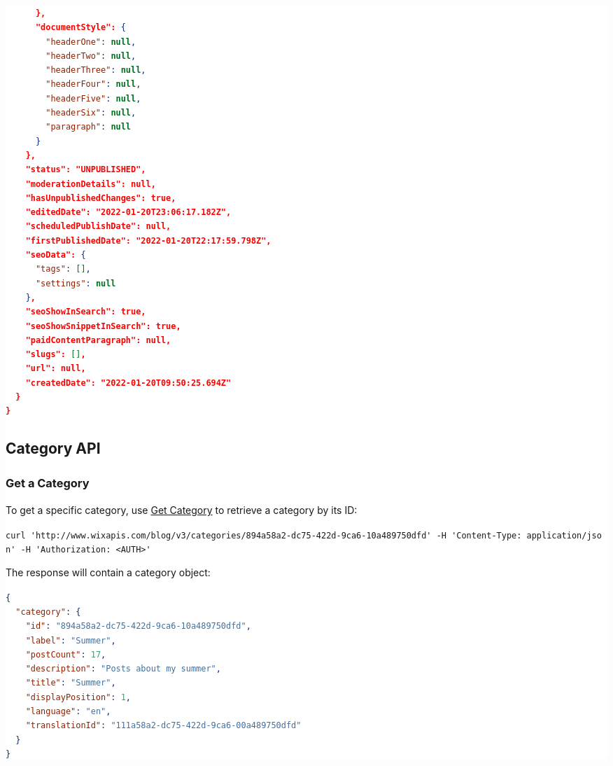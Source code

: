 ```json
      },
      "documentStyle": {
        "headerOne": null,
        "headerTwo": null,
        "headerThree": null,
        "headerFour": null,
        "headerFive": null,
        "headerSix": null,
        "paragraph": null
      }
    },
    "status": "UNPUBLISHED",
    "moderationDetails": null,
    "hasUnpublishedChanges": true,
    "editedDate": "2022-01-20T23:06:17.182Z",
    "scheduledPublishDate": null,
    "firstPublishedDate": "2022-01-20T22:17:59.798Z",
    "seoData": {
      "tags": [],
      "settings": null
    },
    "seoShowInSearch": true,
    "seoShowSnippetInSearch": true,
    "paidContentParagraph": null,
    "slugs": [],
    "url": null,
    "createdDate": "2022-01-20T09:50:25.694Z"
  }
}
```


## Category API


### Get a Category

To get a specific category, use [Get Category](https://dev.wix.com/api/rest/wix-blog/blog/category/get-category) to retrieve a category by its ID:

```
curl 'http://www.wixapis.com/blog/v3/categories/894a58a2-dc75-422d-9ca6-10a489750dfd' -H 'Content-Type: application/json' -H 'Authorization: <AUTH>'
```

The response will contain a category object:

```json
{
  "category": {
    "id": "894a58a2-dc75-422d-9ca6-10a489750dfd",
    "label": "Summer",
    "postCount": 17,
    "description": "Posts about my summer",
    "title": "Summer",
    "displayPosition": 1,
    "language": "en",
    "translationId": "111a58a2-dc75-422d-9ca6-00a489750dfd"
  }
}
```
